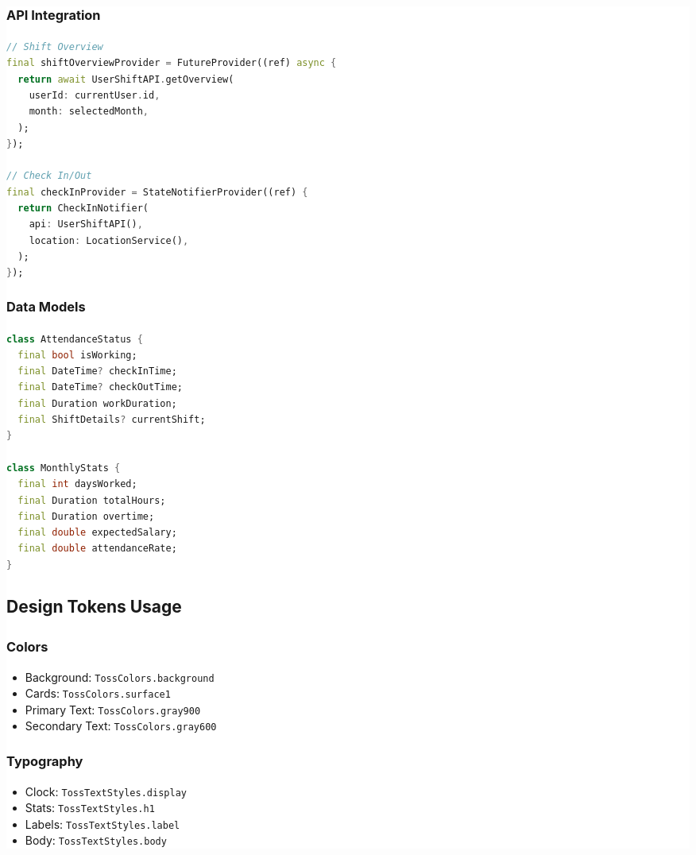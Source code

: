 ### API Integration
```dart
// Shift Overview
final shiftOverviewProvider = FutureProvider((ref) async {
  return await UserShiftAPI.getOverview(
    userId: currentUser.id,
    month: selectedMonth,
  );
});

// Check In/Out
final checkInProvider = StateNotifierProvider((ref) {
  return CheckInNotifier(
    api: UserShiftAPI(),
    location: LocationService(),
  );
});
```

### Data Models
```dart
class AttendanceStatus {
  final bool isWorking;
  final DateTime? checkInTime;
  final DateTime? checkOutTime;
  final Duration workDuration;
  final ShiftDetails? currentShift;
}

class MonthlyStats {
  final int daysWorked;
  final Duration totalHours;
  final Duration overtime;
  final double expectedSalary;
  final double attendanceRate;
}
```

## Design Tokens Usage

### Colors
- Background: `TossColors.background`
- Cards: `TossColors.surface1`
- Primary Text: `TossColors.gray900`
- Secondary Text: `TossColors.gray600`

### Typography
- Clock: `TossTextStyles.display`
- Stats: `TossTextStyles.h1`
- Labels: `TossTextStyles.label`
- Body: `TossTextStyles.body`
